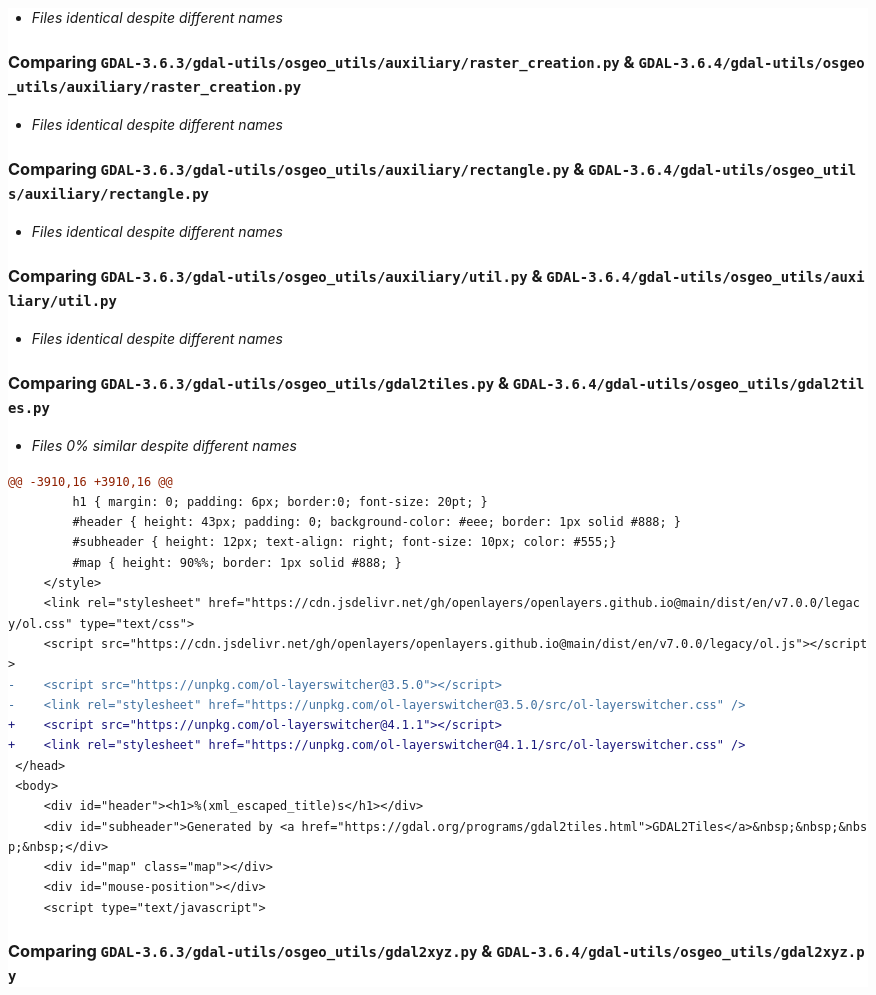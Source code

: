  * *Files identical despite different names*

### Comparing `GDAL-3.6.3/gdal-utils/osgeo_utils/auxiliary/raster_creation.py` & `GDAL-3.6.4/gdal-utils/osgeo_utils/auxiliary/raster_creation.py`

 * *Files identical despite different names*

### Comparing `GDAL-3.6.3/gdal-utils/osgeo_utils/auxiliary/rectangle.py` & `GDAL-3.6.4/gdal-utils/osgeo_utils/auxiliary/rectangle.py`

 * *Files identical despite different names*

### Comparing `GDAL-3.6.3/gdal-utils/osgeo_utils/auxiliary/util.py` & `GDAL-3.6.4/gdal-utils/osgeo_utils/auxiliary/util.py`

 * *Files identical despite different names*

### Comparing `GDAL-3.6.3/gdal-utils/osgeo_utils/gdal2tiles.py` & `GDAL-3.6.4/gdal-utils/osgeo_utils/gdal2tiles.py`

 * *Files 0% similar despite different names*

```diff
@@ -3910,16 +3910,16 @@
         h1 { margin: 0; padding: 6px; border:0; font-size: 20pt; }
         #header { height: 43px; padding: 0; background-color: #eee; border: 1px solid #888; }
         #subheader { height: 12px; text-align: right; font-size: 10px; color: #555;}
         #map { height: 90%%; border: 1px solid #888; }
     </style>
     <link rel="stylesheet" href="https://cdn.jsdelivr.net/gh/openlayers/openlayers.github.io@main/dist/en/v7.0.0/legacy/ol.css" type="text/css">
     <script src="https://cdn.jsdelivr.net/gh/openlayers/openlayers.github.io@main/dist/en/v7.0.0/legacy/ol.js"></script>
-    <script src="https://unpkg.com/ol-layerswitcher@3.5.0"></script>
-    <link rel="stylesheet" href="https://unpkg.com/ol-layerswitcher@3.5.0/src/ol-layerswitcher.css" />
+    <script src="https://unpkg.com/ol-layerswitcher@4.1.1"></script>
+    <link rel="stylesheet" href="https://unpkg.com/ol-layerswitcher@4.1.1/src/ol-layerswitcher.css" />
 </head>
 <body>
     <div id="header"><h1>%(xml_escaped_title)s</h1></div>
     <div id="subheader">Generated by <a href="https://gdal.org/programs/gdal2tiles.html">GDAL2Tiles</a>&nbsp;&nbsp;&nbsp;&nbsp;</div>
     <div id="map" class="map"></div>
     <div id="mouse-position"></div>
     <script type="text/javascript">
```

### Comparing `GDAL-3.6.3/gdal-utils/osgeo_utils/gdal2xyz.py` & `GDAL-3.6.4/gdal-utils/osgeo_utils/gdal2xyz.py`
